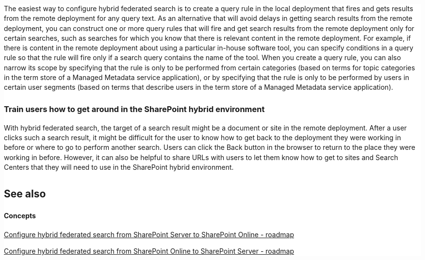 The easiest way to configure hybrid federated search is to create a query rule in the local deployment that fires and gets results from the remote deployment for any query text. As an alternative that will avoid delays in getting search results from the remote deployment, you can construct one or more query rules that will fire and get search results from the remote deployment only for certain searches, such as searches for which you know that there is relevant content in the remote deployment. For example, if there is content in the remote deployment about using a particular in-house software tool, you can specify conditions in a query rule so that the rule will fire only if a search query contains the name of the tool. When you create a query rule, you can also narrow its scope by specifying that the rule is only to be performed from certain categories (based on terms for topic categories in the term store of a Managed Metadata service application), or by specifying that the rule is only to be performed by users in certain user segments (based on terms that describe users in the term store of a Managed Metadata service application).
  
### Train users how to get around in the SharePoint hybrid environment
<a name="BKMK_TrainUsers"> </a>

With hybrid federated search, the target of a search result might be a document or site in the remote deployment. After a user clicks such a search result, it might be difficult for the user to know how to get back to the deployment they were working in before or where to go to perform another search. Users can click the Back button in the browser to return to the place they were working in before. However, it can also be helpful to share URLs with users to let them know how to get to sites and Search Centers that they will need to use in the SharePoint hybrid environment. 
  
## See also
<a name="BKMK_PlanningConsiderations"> </a>

#### Concepts

[Configure hybrid federated search from SharePoint Server to SharePoint Online - roadmap](configure-hybrid-federated-search-sharepoint-serverroadmap.md)
  
[Configure hybrid federated search from SharePoint Online to SharePoint Server - roadmap](configure-hybrid-federated-search-sharepoint-onlineroadmap.md)

